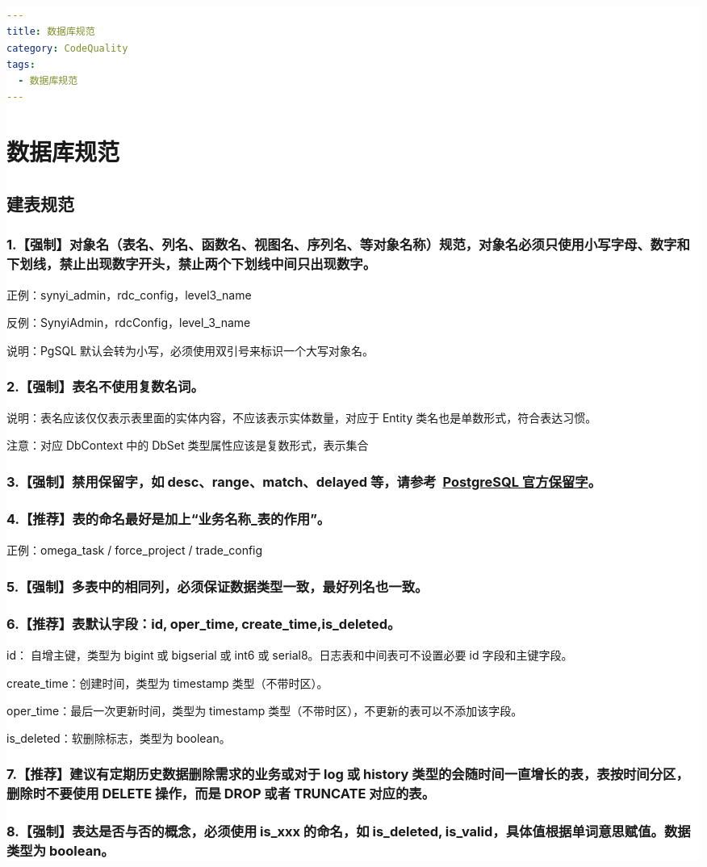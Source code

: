 ```yaml
---
title: 数据库规范
category: CodeQuality
tags:
  - 数据库规范
---
```


# 数据库规范

## **建表规范**

### 1.【强制】对象名（表名、列名、函数名、视图名、序列名、等对象名称）规范，对象名必须只使用小写字母、数字和下划线，禁止出现数字开头，禁止两个下划线中间只出现数字。

正例：synyi_admin，rdc_config，level3_name

反例：SynyiAdmin，rdcConfig，level_3_name

说明：PgSQL 默认会转为小写，必须使用双引号来标识一个大写对象名。

### 2.【强制】表名不使用复数名词。

说明：表名应该仅仅表示表里面的实体内容，不应该表示实体数量，对应于 Entity 类名也是单数形式，符合表达习惯。

注意：对应 DbContext 中的 DbSet 类型属性应该是复数形式，表示集合

### 3.【强制】禁用保留字，如 desc、range、match、delayed 等，请参考  [PostgreSQL 官方保留字](https://www.postgresql.org/docs/current/static/sql-keywords-appendix.html)。

### 4.【推荐】表的命名最好是加上“业务名称\_表的作用”。

正例：omega_task / force_project / trade_config

### 5.【强制】多表中的相同列，必须保证数据类型一致，最好列名也一致。

### 6.【推荐】表默认字段：id, oper_time, create_time,is_deleted。

id： 自增主键，类型为 bigint 或 bigserial 或 int6 或 serial8。日志表和中间表可不设置必要 id 字段和主键字段。

create_time：创建时间，类型为 timestamp 类型（不带时区）。

oper_time：最后一次更新时间，类型为 timestamp 类型（不带时区），不更新的表可以不添加该字段。

is_deleted：软删除标志，类型为 boolean。

### 7.【推荐】建议有定期历史数据删除需求的业务或对于 log 或 history 类型的会随时间一直增长的表，表按时间分区，删除时不要使用 DELETE 操作，而是 DROP 或者 TRUNCATE 对应的表。

### 8.【强制】表达是否与否的概念，必须使用 is_xxx 的命名，如 is_deleted, is_valid，具体值根据单词意思赋值。数据类型为 boolean。
